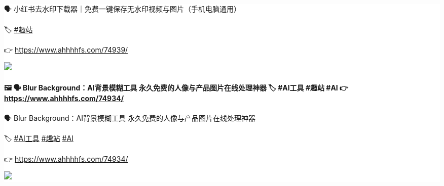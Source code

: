 <p><span class="emoji">🗣️</span> 小红书去水印下载器｜免费一键保存无水印视频与图片（手机电脑通用）<br><br><span class="emoji">🏷️</span> <a href="https://t.me/abskoop/11812?q=%23%E8%B6%A3%E7%AB%99">#趣站</a><br><br><span class="emoji">👉</span> <a href="https://www.ahhhhfs.com/74939/" target="_blank" rel="noopener">https://www.ahhhhfs.com/74939/</a></p><img src="https://cdn5.telesco.pe/file/QWuNPMEDaL-OiQ938-WyTDIJfArk-aB60zYfxIpnwxlXdHcUnBhs83ATsg1_fAgnQvIyVSkbF0zCoQAQeLEZAH6p-CZfYxC9hOtZwtLF3nwK3E-5PVFla3EY70LUvxiNez7-WdHameydPozVZ0qxji1nMQz8UTJJ_DngwttTl3jujhI3XZM05Bei-uIe4_YdEITYDzpJpQYeuw6GAGC3ySqUPwG255vMhbDv6PMbTOl6cdR2tRsDbM_f0Y6_8JWXb-JzWk1Bd8sP0kh48DmJFpJca4J-xopcnpA2mvcw88E6s4G3GGOo5bpsXo03t84pruRIgdEyDBZVtXR30beT0Q.jpg" referrerpolicy="no-referrer">

#### 🖼 🗣️ Blur Background：AI背景模糊工具 永久免费的人像与产品图片在线处理神器 🏷️ #AI工具 #趣站 #AI 👉 https://www.ahhhhfs.com/74934/
<p><span class="emoji">🗣️</span> Blur Background：AI背景模糊工具 永久免费的人像与产品图片在线处理神器<br><br><span class="emoji">🏷️</span> <a href="https://t.me/abskoop/11811?q=%23AI%E5%B7%A5%E5%85%B7">#AI工具</a> <a href="https://t.me/abskoop/11811?q=%23%E8%B6%A3%E7%AB%99">#趣站</a> <a href="https://t.me/abskoop/11811?q=%23AI">#AI</a><br><br><span class="emoji">👉</span> <a href="https://www.ahhhhfs.com/74934/" target="_blank" rel="noopener">https://www.ahhhhfs.com/74934/</a></p><img src="https://cdn5.telesco.pe/file/gjMcMdURqFQ7jjgTX4E42U-eX80LhNeQERVluO75MdruLuwStPPDsdUfHJfzbmwcCgXP8Gi8EFKGsDUQfug1H5gYnsmWcC84sUPUdInDXQYhmt-EXerB-QjoSZ6D2Q9IoSB-0DKR18FHlUH1BShpuUpjBO3MXntxJemf_Zy-YfOb7II6YEIuY867Pht8a1vCL_tgRW7-XNUnuHkBnknwyB6gv3H_gO6is5dKtrMTi6Ewv4BC7VrHQFvi3QoIzjTPIDEybQXEej1Jw2KHoZwFPxt2tgUgC6Yg7Zn2kOJNzNNx-vpiQpJGZMjS-Ro5ilIZ1jpNzT_PVBcXwjYzhjrXvQ.jpg" referrerpolicy="no-referrer">

